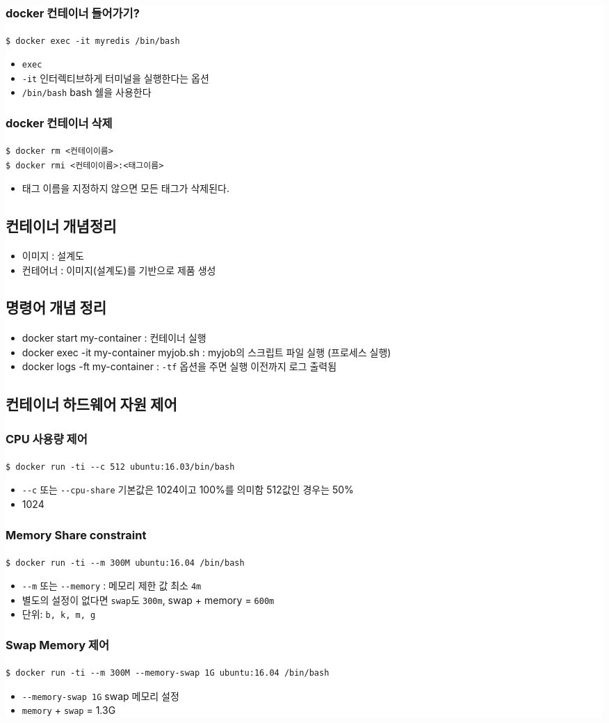 ### docker 컨테이너 들어가기?
```
$ docker exec -it myredis /bin/bash
```
* `exec`
* `-it` 인터렉티브하게 터미널을 실행한다는 옵션
* `/bin/bash` bash 쉘을 사용한다

### docker 컨테이너 삭제

```
$ docker rm <컨테이이름>
$ docker rmi <컨테이이름>:<태그이름>
```
* 태그 이름을 지정하지 않으면 모든 태그가 삭제된다.

## 컨테이너 개념정리

* 이미지 : 설계도
* 컨테어너 : 이미지(설계도)를 기반으로 제품 생성

## 명령어 개념 정리

* docker start my-container : 컨테이너 실행
* docker exec -it my-container myjob.sh : myjob의 스크립트 파일 실행 (프로세스 실행)
* docker logs -ft my-container : `-tf` 옵션을 주면 실행 이전까지 로그 출력됨


## 컨테이너 하드웨어 자원 제어
### CPU 사용량 제어
```
$ docker run -ti --c 512 ubuntu:16.03/bin/bash
```

* `--c` 또는 `--cpu-share` 기본값은 1024이고 100%를 의미함 512값인 경우는 50%
* 1024

### Memory Share constraint

```
$ docker run -ti --m 300M ubuntu:16.04 /bin/bash
```

* `--m` 또는 `--memory` : 메모리 제한 값 최소 `4m`
* 별도의 설정이 없다면 `swap`도 `300m`, swap + memory = `600m`
* 단위: `b, k, m, g`

### Swap Memory 제어

```
$ docker run -ti --m 300M --memory-swap 1G ubuntu:16.04 /bin/bash
```
* `--memory-swap 1G` swap 메모리 설정
* `memory` + `swap` = 1.3G
